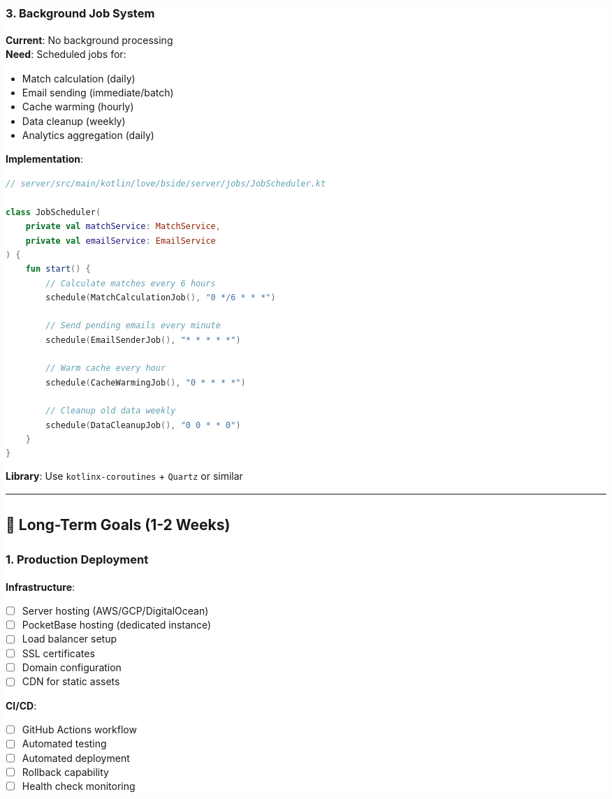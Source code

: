 ### 3. Background Job System

**Current**: No background processing  
**Need**: Scheduled jobs for:
- Match calculation (daily)
- Email sending (immediate/batch)
- Cache warming (hourly)
- Data cleanup (weekly)
- Analytics aggregation (daily)

**Implementation**:
```kotlin
// server/src/main/kotlin/love/bside/server/jobs/JobScheduler.kt

class JobScheduler(
    private val matchService: MatchService,
    private val emailService: EmailService
) {
    fun start() {
        // Calculate matches every 6 hours
        schedule(MatchCalculationJob(), "0 */6 * * *")
        
        // Send pending emails every minute
        schedule(EmailSenderJob(), "* * * * *")
        
        // Warm cache every hour
        schedule(CacheWarmingJob(), "0 * * * *")
        
        // Cleanup old data weekly
        schedule(DataCleanupJob(), "0 0 * * 0")
    }
}
```

**Library**: Use `kotlinx-coroutines` + `Quartz` or similar

---

## 🎯 Long-Term Goals (1-2 Weeks)

### 1. Production Deployment

**Infrastructure**:
- [ ] Server hosting (AWS/GCP/DigitalOcean)
- [ ] PocketBase hosting (dedicated instance)
- [ ] Load balancer setup
- [ ] SSL certificates
- [ ] Domain configuration
- [ ] CDN for static assets

**CI/CD**:
- [ ] GitHub Actions workflow
- [ ] Automated testing
- [ ] Automated deployment
- [ ] Rollback capability
- [ ] Health check monitoring
